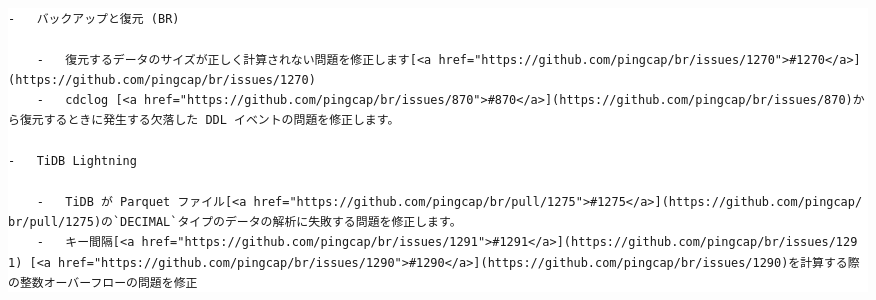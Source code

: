     -   バックアップと復元 (BR)

        -   復元するデータのサイズが正しく計算されない問題を修正します[<a href="https://github.com/pingcap/br/issues/1270">#1270</a>](https://github.com/pingcap/br/issues/1270)
        -   cdclog [<a href="https://github.com/pingcap/br/issues/870">#870</a>](https://github.com/pingcap/br/issues/870)から復元するときに発生する欠落した DDL イベントの問題を修正します。

    -   TiDB Lightning

        -   TiDB が Parquet ファイル[<a href="https://github.com/pingcap/br/pull/1275">#1275</a>](https://github.com/pingcap/br/pull/1275)の`DECIMAL`タイプのデータの解析に失敗する問題を修正します。
        -   キー間隔[<a href="https://github.com/pingcap/br/issues/1291">#1291</a>](https://github.com/pingcap/br/issues/1291) [<a href="https://github.com/pingcap/br/issues/1290">#1290</a>](https://github.com/pingcap/br/issues/1290)を計算する際の整数オーバーフローの問題を修正

